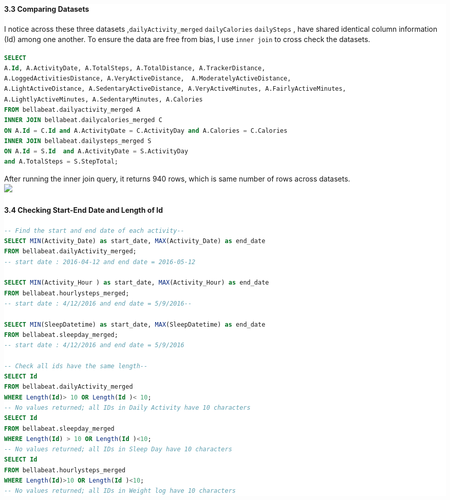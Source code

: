 #### 3.3 Comparing Datasets 

I notice across these three datasets ,```dailyActivity_merged``` ```dailyCalories``` ```dailySteps``` , have shared identical column information (Id) among one another. To ensure the data are free from bias, I use ```inner join``` to cross check the datasets.      

```sql
SELECT
A.Id, A.ActivityDate, A.TotalSteps, A.TotalDistance, A.TrackerDistance,
A.LoggedActivitiesDistance, A.VeryActiveDistance,  A.ModeratelyActiveDistance,  
A.LightActiveDistance, A.SedentaryActiveDistance, A.VeryActiveMinutes, A.FairlyActiveMinutes, 
A.LightlyActiveMinutes, A.SedentaryMinutes, A.Calories
FROM bellabeat.dailyactivity_merged A 
INNER JOIN bellabeat.dailycalories_merged C
ON A.Id = C.Id and A.ActivityDate = C.ActivityDay and A.Calories = C.Calories
INNER JOIN bellabeat.dailysteps_merged S 
ON A.Id = S.Id  and A.ActivityDate = S.ActivityDay 
and A.TotalSteps = S.StepTotal; 
```      

After running the inner join query, it returns 940 rows, which is same number of rows across datasets.    
<img src="https://imgur.com/uhrA0Bc.png">

#### 3.4 Checking Start-End Date and Length of Id


```sql
-- Find the start and end date of each activity-- 
SELECT MIN(Activity_Date) as start_date, MAX(Activity_Date) as end_date
FROM bellabeat.dailyActivity_merged;
-- start date : 2016-04-12 and end date = 2016-05-12

SELECT MIN(Activity_Hour ) as start_date, MAX(Activity_Hour) as end_date
FROM bellabeat.hourlysteps_merged; 
-- start date : 4/12/2016 and end date = 5/9/2016-- 

SELECT MIN(SleepDatetime) as start_date, MAX(SleepDatetime) as end_date
FROM bellabeat.sleepday_merged;
-- start date : 4/12/2016 and end date = 5/9/2016

-- Check all ids have the same length-- 
SELECT Id
FROM bellabeat.dailyActivity_merged
WHERE Length(Id)> 10 OR Length(Id )< 10;
-- No values returned; all IDs in Daily Activity have 10 characters
SELECT Id
FROM bellabeat.sleepday_merged
WHERE Length(Id) > 10 OR Length(Id )<10;
-- No values returned; all IDs in Sleep Day have 10 characters
SELECT Id
FROM bellabeat.hourlysteps_merged
WHERE Length(Id)>10 OR Length(Id )<10;
-- No values returned; all IDs in Weight log have 10 characters
```
